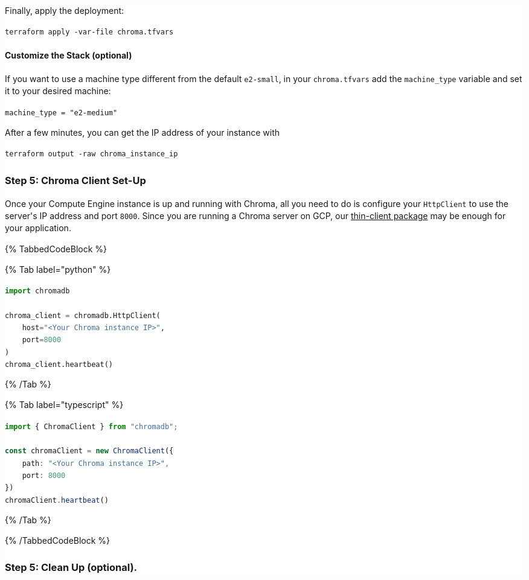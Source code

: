 Finally, apply the deployment:
```terminal
terraform apply -var-file chroma.tfvars
```

#### Customize the Stack (optional)

If  you want to use a machine type different from the default `e2-small`, in your `chroma.tfvars` add the `machine_type` variable and set it to your desired machine:

```text
machine_type = "e2-medium"
```

After a few minutes, you can get the IP address of your instance with
```terminal
terraform output -raw chroma_instance_ip
```

### Step 5: Chroma Client Set-Up

Once your Compute Engine instance is up and running with Chroma, all
you need to do is configure your `HttpClient` to use the server's IP address and port
`8000`. Since you are running a Chroma server on GCP, our [thin-client package](../chroma-server/python-thin-client) may be enough for your application.

{% TabbedCodeBlock %}

{% Tab label="python" %}

```python
import chromadb

chroma_client = chromadb.HttpClient(
    host="<Your Chroma instance IP>",
    port=8000
)
chroma_client.heartbeat()
```

{% /Tab %}

{% Tab label="typescript" %}

```typescript
import { ChromaClient } from "chromadb";

const chromaClient = new ChromaClient({
    path: "<Your Chroma instance IP>",
    port: 8000
})
chromaClient.heartbeat()
```

{% /Tab %}

{% /TabbedCodeBlock %}

### Step 5: Clean Up (optional).
